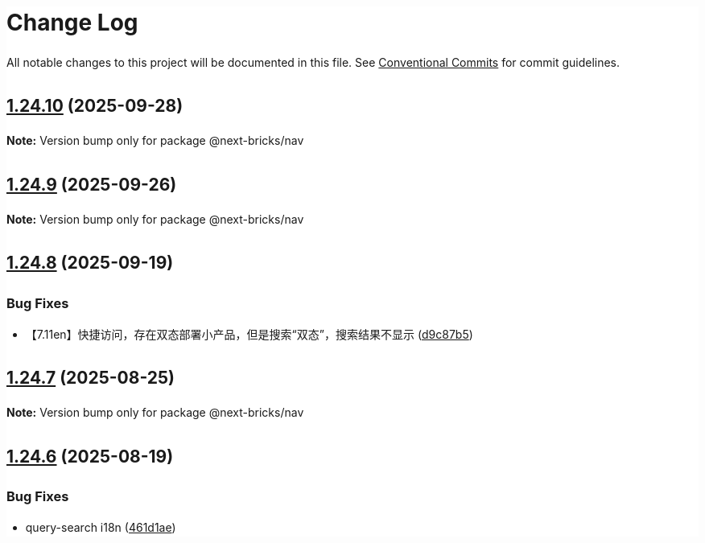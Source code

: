 # Change Log

All notable changes to this project will be documented in this file.
See [Conventional Commits](https://conventionalcommits.org) for commit guidelines.

## [1.24.10](https://github.com/easyops-cn/next-advanced-bricks/compare/@next-bricks/nav@1.24.9...@next-bricks/nav@1.24.10) (2025-09-28)

**Note:** Version bump only for package @next-bricks/nav





## [1.24.9](https://github.com/easyops-cn/next-advanced-bricks/compare/@next-bricks/nav@1.24.8...@next-bricks/nav@1.24.9) (2025-09-26)

**Note:** Version bump only for package @next-bricks/nav





## [1.24.8](https://github.com/easyops-cn/next-advanced-bricks/compare/@next-bricks/nav@1.24.7...@next-bricks/nav@1.24.8) (2025-09-19)


### Bug Fixes

* 【7.11en】快捷访问，存在双态部署小产品，但是搜索“双态”，搜索结果不显示 ([d9c87b5](https://github.com/easyops-cn/next-advanced-bricks/commit/d9c87b5146a2e8c638f0b940da294c8a8853f363))





## [1.24.7](https://github.com/easyops-cn/next-advanced-bricks/compare/@next-bricks/nav@1.24.6...@next-bricks/nav@1.24.7) (2025-08-25)

**Note:** Version bump only for package @next-bricks/nav





## [1.24.6](https://github.com/easyops-cn/next-advanced-bricks/compare/@next-bricks/nav@1.24.5...@next-bricks/nav@1.24.6) (2025-08-19)


### Bug Fixes

* query-search i18n ([461d1ae](https://github.com/easyops-cn/next-advanced-bricks/commit/461d1ae2e8219314e615f2c1a7d565c32d8e3c31))
